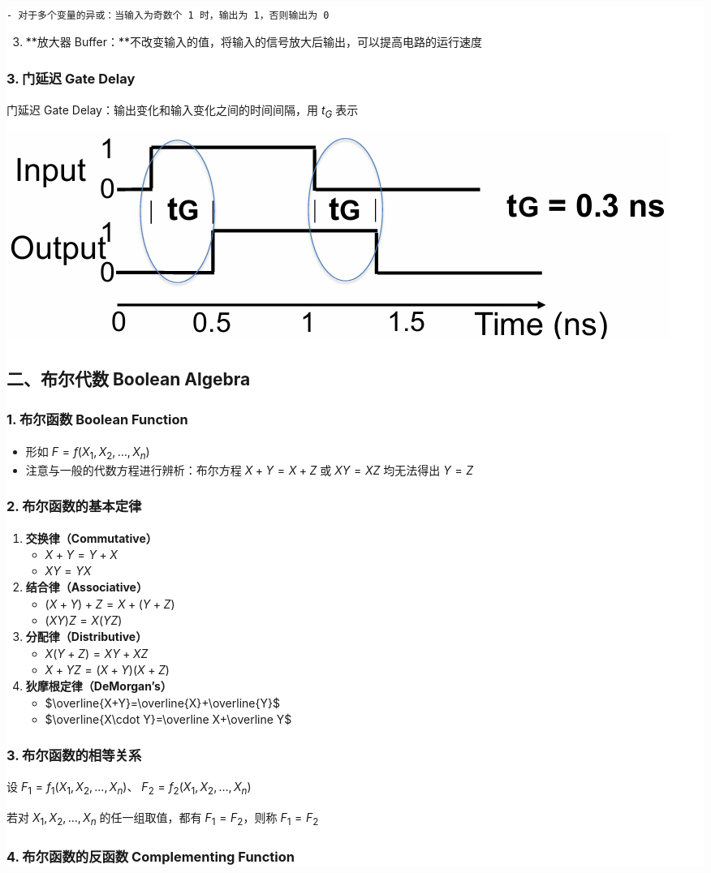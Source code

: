    - 对于多个变量的异或：当输入为奇数个 1 时，输出为 1，否则输出为 0
3. **放大器 Buffer：**不改变输入的值，将输入的信号放大后输出，可以提高电路的运行速度

### 3.  门延迟 Gate Delay

门延迟 Gate Delay：输出变化和输入变化之间的时间间隔，用 $t_G$ 表示

![image.png](image%204.png)

## 二、布尔代数 Boolean Algebra

### 1. 布尔函数 Boolean Function

- 形如 $F=f(X_1,X_2,…,X_n)$
- 注意与一般的代数方程进行辨析：布尔方程 $X+Y=X+Z$ 或 $XY=XZ$ 均无法得出 $Y=Z$

### 2. 布尔函数的基本定律

1. **交换律（Commutative）**
    - $X+Y=Y+X$
    - $XY=YX$
2. **结合律（Associative）**
    - $(X+Y)+Z=X+(Y+Z)$
    - $(XY)Z=X(YZ)$
3. **分配律（Distributive）**
    - $X(Y+Z)=XY+XZ$
    - $X+YZ=(X+Y)(X+Z)$
4. **狄摩根定律（DeMorgan’s）**
    - $\overline{X+Y}=\overline{X}+\overline{Y}$
    - $\overline{X\cdot Y}=\overline X+\overline Y$

### 3. 布尔函数的相等关系

设 $F_1=f_1(X_1,X_2,…,X_n)$、 $F_2=f_2(X_1,X_2,…,X_n)$

若对 $X_1,X_2,…,X_n$ 的任一组取值，都有 $F_1=F_2$，则称 $F_1=F_2$

### 4. 布尔函数的反函数 Complementing Function
